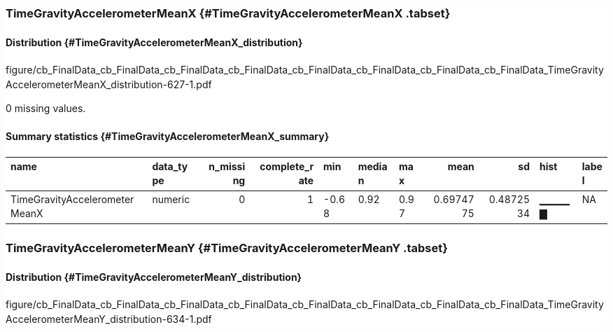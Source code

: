 




















### TimeGravityAccelerometerMeanX {#TimeGravityAccelerometerMeanX .tabset}



#### Distribution {#TimeGravityAccelerometerMeanX_distribution}

figure/cb_FinalData_cb_FinalData_cb_FinalData_cb_FinalData_cb_FinalData_cb_FinalData_cb_FinalData_cb_FinalData_TimeGravityAccelerometerMeanX_distribution-627-1.pdf

0 missing values.

#### Summary statistics {#TimeGravityAccelerometerMeanX_summary}


|name                          |data_type | n_missing| complete_rate|min   |median |max  |      mean|        sd|hist  |label |
|:-----------------------------|:---------|---------:|-------------:|:-----|:------|:----|---------:|---------:|:-----|:-----|
|TimeGravityAccelerometerMeanX |numeric   |         0|             1|-0.68 |0.92   |0.97 | 0.6974775| 0.4872534|▁▁▁▁▇ |NA    |






















### TimeGravityAccelerometerMeanY {#TimeGravityAccelerometerMeanY .tabset}



#### Distribution {#TimeGravityAccelerometerMeanY_distribution}

figure/cb_FinalData_cb_FinalData_cb_FinalData_cb_FinalData_cb_FinalData_cb_FinalData_cb_FinalData_cb_FinalData_TimeGravityAccelerometerMeanY_distribution-634-1.pdf
